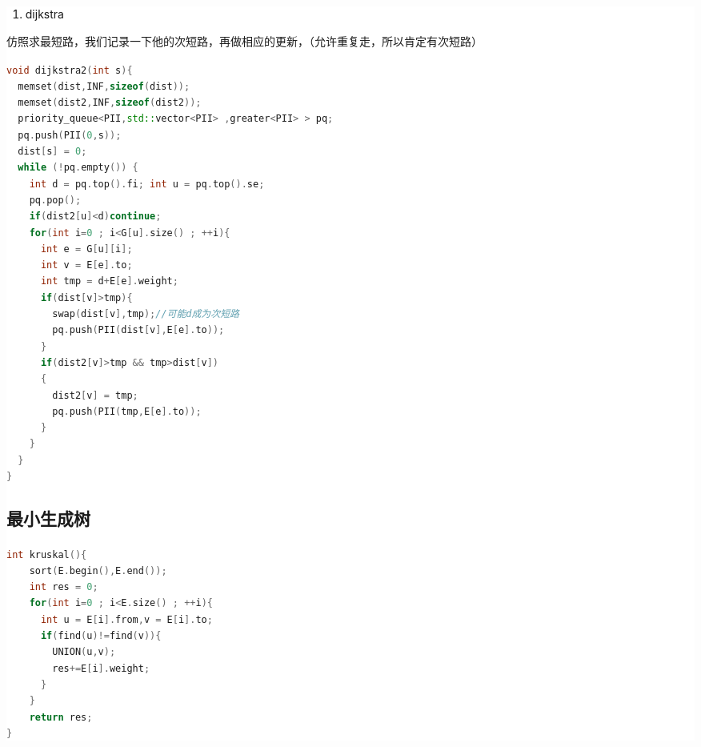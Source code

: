 1. dijkstra

仿照求最短路，我们记录一下他的次短路，再做相应的更新，（允许重复走，所以肯定有次短路）


```c++
void dijkstra2(int s){
  memset(dist,INF,sizeof(dist));
  memset(dist2,INF,sizeof(dist2));
  priority_queue<PII,std::vector<PII> ,greater<PII> > pq;
  pq.push(PII(0,s));
  dist[s] = 0;
  while (!pq.empty()) {
    int d = pq.top().fi; int u = pq.top().se;
    pq.pop();
    if(dist2[u]<d)continue;
    for(int i=0 ; i<G[u].size() ; ++i){
      int e = G[u][i];
      int v = E[e].to;
      int tmp = d+E[e].weight;
      if(dist[v]>tmp){
        swap(dist[v],tmp);//可能d成为次短路
        pq.push(PII(dist[v],E[e].to));
      }
      if(dist2[v]>tmp && tmp>dist[v])
      {
        dist2[v] = tmp;
        pq.push(PII(tmp,E[e].to));
      }
    }
  }
}
```


## 最小生成树


```c++
int kruskal(){
    sort(E.begin(),E.end());
    int res = 0;
    for(int i=0 ; i<E.size() ; ++i){
      int u = E[i].from,v = E[i].to;
      if(find(u)!=find(v)){
        UNION(u,v);
        res+=E[i].weight;
      }
    }
    return res;
}

```
